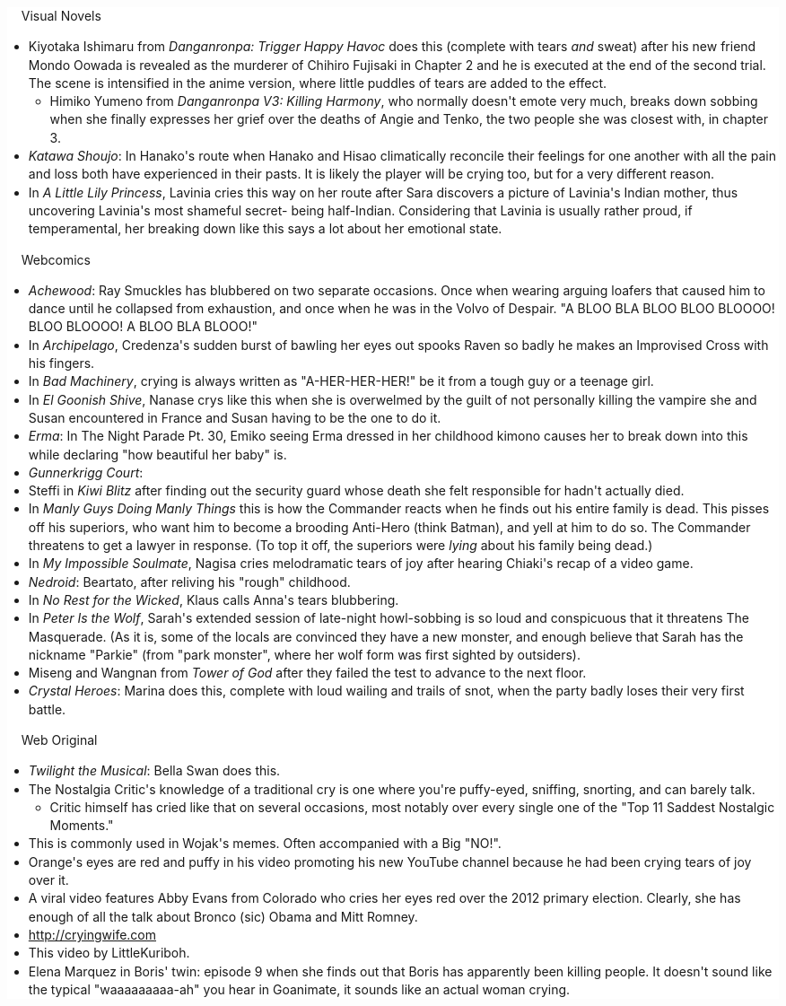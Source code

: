    Visual Novels 

-   Kiyotaka Ishimaru from _Danganronpa: Trigger Happy Havoc_ does this (complete with tears _and_ sweat) after his new friend Mondo Oowada is revealed as the murderer of Chihiro Fujisaki in Chapter 2 and he is executed at the end of the second trial. The scene is intensified in the anime version, where little puddles of tears are added to the effect.
    -   Himiko Yumeno from _Danganronpa V3: Killing Harmony_, who normally doesn't emote very much, breaks down sobbing when she finally expresses her grief over the deaths of Angie and Tenko, the two people she was closest with, in chapter 3.
-   _Katawa Shoujo_: In Hanako's route when Hanako and Hisao climatically reconcile their feelings for one another with all the pain and loss both have experienced in their pasts. It is likely the player will be crying too, but for a very different reason.
-   In _A Little Lily Princess_, Lavinia cries this way on her route after Sara discovers a picture of Lavinia's Indian mother, thus uncovering Lavinia's most shameful secret- being half-Indian. Considering that Lavinia is usually rather proud, if temperamental, her breaking down like this says a lot about her emotional state.

    Webcomics 

-   _Achewood_: Ray Smuckles has blubbered on two separate occasions. Once when wearing arguing loafers that caused him to dance until he collapsed from exhaustion, and once when he was in the Volvo of Despair. "A BLOO BLA BLOO BLOO BLOOOO! BLOO BLOOOO! A BLOO BLA BLOOO!"
-   In _Archipelago_, Credenza's sudden burst of bawling her eyes out spooks Raven so badly he makes an Improvised Cross with his fingers.
-   In _Bad Machinery_, crying is always written as "A-HER-HER-HER!" be it from a tough guy or a teenage girl.
-   In _El Goonish Shive_, Nanase crys like this when she is overwelmed by the guilt of not personally killing the vampire she and Susan encountered in France and Susan having to be the one to do it.
-   _Erma_: In The Night Parade Pt. 30, Emiko seeing Erma dressed in her childhood kimono causes her to break down into this while declaring "how beautiful her baby" is.
-   _Gunnerkrigg Court_:
-   Steffi in _Kiwi Blitz_ after finding out the security guard whose death she felt responsible for hadn't actually died.
-   In _Manly Guys Doing Manly Things_ this is how the Commander reacts when he finds out his entire family is dead. This pisses off his superiors, who want him to become a brooding Anti-Hero (think Batman), and yell at him to do so. The Commander threatens to get a lawyer in response. (To top it off, the superiors were _lying_ about his family being dead.)
-   In _My Impossible Soulmate_, Nagisa cries melodramatic tears of joy after hearing Chiaki's recap of a video game.
-   _Nedroid_: Beartato, after reliving his "rough" childhood.
-   In _No Rest for the Wicked_, Klaus calls Anna's tears blubbering.
-   In _Peter Is the Wolf_, Sarah's extended session of late-night howl-sobbing is so loud and conspicuous that it threatens The Masquerade. (As it is, some of the locals are convinced they have a new monster, and enough believe that Sarah has the nickname "Parkie" (from "park monster", where her wolf form was first sighted by outsiders).
-   Miseng and Wangnan from _Tower of God_ after they failed the test to advance to the next floor.
-   _Crystal Heroes_: Marina does this, complete with loud wailing and trails of snot, when the party badly loses their very first battle.

    Web Original 

-   _Twilight the Musical_: Bella Swan does this.
-   The Nostalgia Critic's knowledge of a traditional cry is one where you're puffy-eyed, sniffing, snorting, and can barely talk.
    -   Critic himself has cried like that on several occasions, most notably over every single one of the "Top 11 Saddest Nostalgic Moments."
-   This is commonly used in Wojak's memes. Often accompanied with a Big "NO!".
-   Orange's eyes are red and puffy in his video promoting his new YouTube channel because he had been crying tears of joy over it.
-   A viral video features Abby Evans from Colorado who cries her eyes red over the 2012 primary election. Clearly, she has enough of all the talk about Bronco (sic) Obama and Mitt Romney.
-   http://cryingwife.com
-   This video by LittleKuriboh.
-   Elena Marquez in Boris' twin: episode 9 when she finds out that Boris has apparently been killing people. It doesn't sound like the typical "waaaaaaaaa-ah" you hear in Goanimate, it sounds like an actual woman crying.